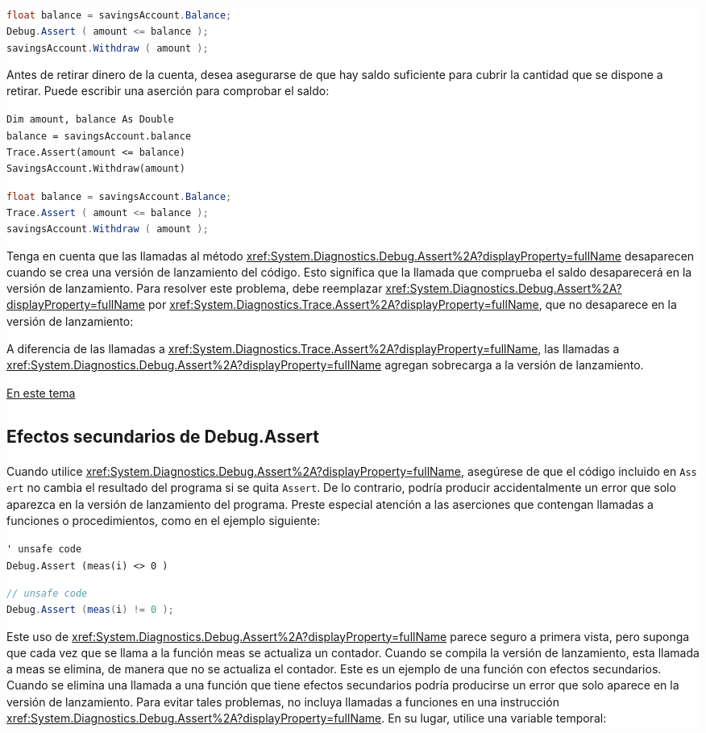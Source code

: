 ```csharp
float balance = savingsAccount.Balance;
Debug.Assert ( amount <= balance );
savingsAccount.Withdraw ( amount );
```

 Antes de retirar dinero de la cuenta, desea asegurarse de que hay saldo suficiente para cubrir la cantidad que se dispone a retirar. Puede escribir una aserción para comprobar el saldo:

```VB
Dim amount, balance As Double
balance = savingsAccount.balance
Trace.Assert(amount <= balance)
SavingsAccount.Withdraw(amount)
```

```csharp
float balance = savingsAccount.Balance;
Trace.Assert ( amount <= balance );
savingsAccount.Withdraw ( amount );
```

 Tenga en cuenta que las llamadas al método <xref:System.Diagnostics.Debug.Assert%2A?displayProperty=fullName> desaparecen cuando se crea una versión de lanzamiento del código. Esto significa que la llamada que comprueba el saldo desaparecerá en la versión de lanzamiento. Para resolver este problema, debe reemplazar <xref:System.Diagnostics.Debug.Assert%2A?displayProperty=fullName> por <xref:System.Diagnostics.Trace.Assert%2A?displayProperty=fullName>, que no desaparece en la versión de lanzamiento:

 A diferencia de las llamadas a <xref:System.Diagnostics.Trace.Assert%2A?displayProperty=fullName>, las llamadas a <xref:System.Diagnostics.Debug.Assert%2A?displayProperty=fullName> agregan sobrecarga a la versión de lanzamiento.

 [En este tema](#BKMK_In_this_topic)

## <a name="side-effects-of-debugassert"></a><a name="BKMK_Side_effects_of_Debug_Assert"></a> Efectos secundarios de Debug.Assert
 Cuando utilice <xref:System.Diagnostics.Debug.Assert%2A?displayProperty=fullName>, asegúrese de que el código incluido en `Assert` no cambia el resultado del programa si se quita `Assert`. De lo contrario, podría producir accidentalmente un error que solo aparezca en la versión de lanzamiento del programa. Preste especial atención a las aserciones que contengan llamadas a funciones o procedimientos, como en el ejemplo siguiente:

```VB
' unsafe code
Debug.Assert (meas(i) <> 0 )
```

```csharp
// unsafe code
Debug.Assert (meas(i) != 0 );
```

 Este uso de <xref:System.Diagnostics.Debug.Assert%2A?displayProperty=fullName> parece seguro a primera vista, pero suponga que cada vez que se llama a la función meas se actualiza un contador. Cuando se compila la versión de lanzamiento, esta llamada a meas se elimina, de manera que no se actualiza el contador. Este es un ejemplo de una función con efectos secundarios. Cuando se elimina una llamada a una función que tiene efectos secundarios podría producirse un error que solo aparece en la versión de lanzamiento. Para evitar tales problemas, no incluya llamadas a funciones en una instrucción <xref:System.Diagnostics.Debug.Assert%2A?displayProperty=fullName>. En su lugar, utilice una variable temporal:
